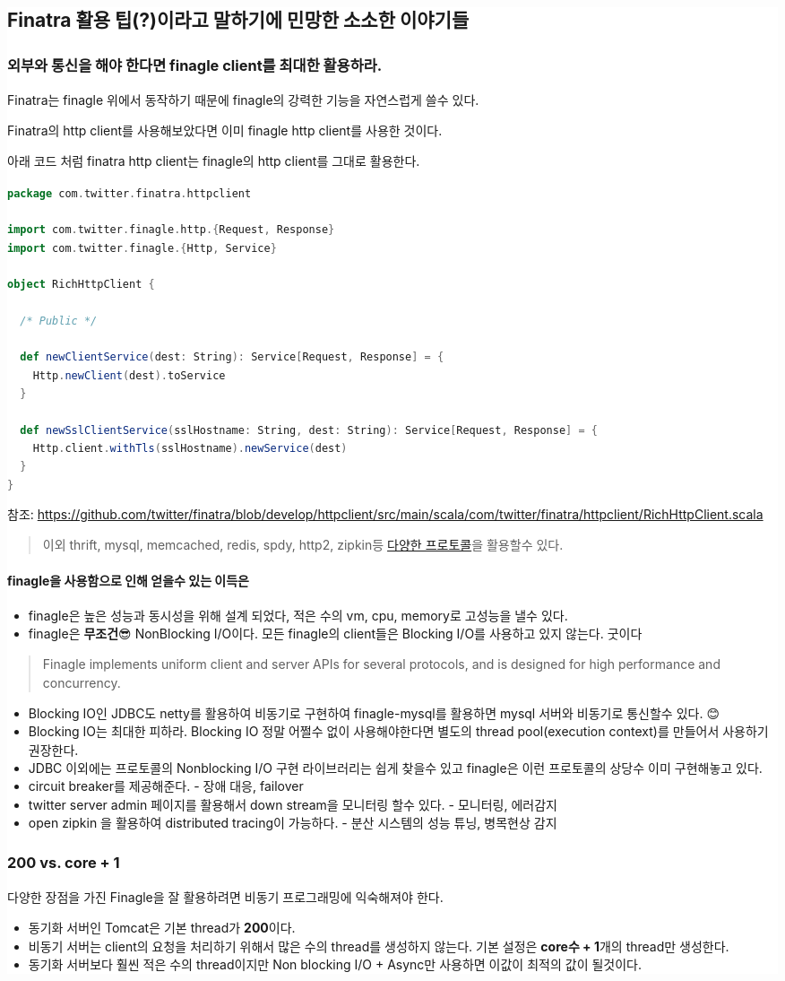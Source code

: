 ## Finatra 활용 팁(?)이라고 말하기에 민망한 소소한 이야기들

### 외부와 통신을 해야 한다면 finagle client를 최대한 활용하라.
Finatra는 finagle 위에서 동작하기 때문에 finagle의 강력한 기능을 자연스럽게 쓸수 있다.

Finatra의 http client를 사용해보았다면 이미 finagle http client를 사용한 것이다.

아래 코드 처럼 finatra http client는 finagle의 http client를 그대로 활용한다.
```scala
package com.twitter.finatra.httpclient

import com.twitter.finagle.http.{Request, Response}
import com.twitter.finagle.{Http, Service}

object RichHttpClient {

  /* Public */

  def newClientService(dest: String): Service[Request, Response] = {
    Http.newClient(dest).toService
  }

  def newSslClientService(sslHostname: String, dest: String): Service[Request, Response] = {
    Http.client.withTls(sslHostname).newService(dest)
  }
}
```

참조: https://github.com/twitter/finatra/blob/develop/httpclient/src/main/scala/com/twitter/finatra/httpclient/RichHttpClient.scala

> 이외 thrift, mysql, memcached, redis, spdy, http2, zipkin등 [다양한 프로토콜](https://github.com/twitter/finagle)을 활용할수 있다.

#### finagle을 사용함으로 인해 얻을수 있는 이득은
* finagle은 높은 성능과 동시성을 위해 설계 되었다, 적은 수의 vm, cpu, memory로 고성능을 낼수 있다.
* finagle은 **무조건**:sunglasses: NonBlocking I/O이다. 모든 finagle의 client들은 Blocking I/O를 사용하고 있지 않는다. 굿이다
> Finagle implements uniform client and server APIs for several protocols, and is designed for high performance and concurrency.

* Blocking IO인 JDBC도 netty를 활용하여 비동기로 구현하여 finagle-mysql를 활용하면 mysql 서버와 비동기로 통신할수 있다. :blush:
* Blocking IO는 최대한 피하라. Blocking IO 정말 어쩔수 없이 사용해야한다면 별도의 thread pool(execution context)를 만들어서 사용하기 권장한다.
* JDBC 이외에는 프로토콜의 Nonblocking I/O 구현 라이브러리는 쉽게 찾을수 있고 finagle은 이런 프로토콜의 상당수 이미 구현해놓고 있다.
* circuit breaker를 제공해준다. - 장애 대응, failover
* twitter server admin 페이지를 활용해서 down stream을 모니터링 할수 있다. - 모니터링, 에러감지
* open zipkin 을 활용하여 distributed tracing이 가능하다. - 분산 시스템의 성능 튜닝, 병목현상 감지

### 200 vs. core + 1
다양한 장점을 가진 Finagle을 잘 활용하려면 비동기 프로그래밍에 익숙해져야 한다.
* 동기화 서버인 Tomcat은 기본 thread가 **200**이다.
* 비동기 서버는 client의 요청을 처리하기 위해서 많은 수의 thread를 생성하지 않는다. 기본 설정은 **core수 + 1**개의 thread만 생성한다.
* 동기화 서버보다 훨씬 적은 수의 thread이지만 Non blocking I/O + Async만 사용하면 이값이 최적의 값이 될것이다.
